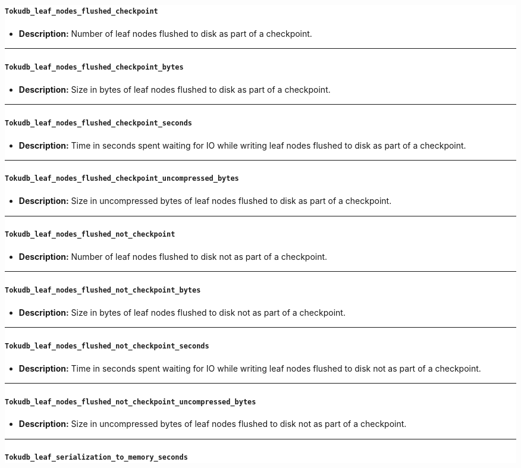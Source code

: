 
#### `Tokudb_leaf_nodes_flushed_checkpoint`

- <strong>Description:</strong> Number of leaf nodes flushed to disk as part of a checkpoint.

---

#### `Tokudb_leaf_nodes_flushed_checkpoint_bytes`

- <strong>Description:</strong> Size in bytes of leaf nodes flushed to disk as part of a checkpoint.

---

#### `Tokudb_leaf_nodes_flushed_checkpoint_seconds`

- <strong>Description:</strong> Time in seconds spent waiting for IO while writing leaf nodes flushed to disk as part of a checkpoint.

---

#### `Tokudb_leaf_nodes_flushed_checkpoint_uncompressed_bytes`

- <strong>Description:</strong> Size in uncompressed bytes of leaf nodes flushed to disk as part of a checkpoint.

---

#### `Tokudb_leaf_nodes_flushed_not_checkpoint`

- <strong>Description:</strong> Number of leaf nodes flushed to disk not as part of a checkpoint.

---

#### `Tokudb_leaf_nodes_flushed_not_checkpoint_bytes`

- <strong>Description:</strong> Size in bytes of leaf nodes flushed to disk not as part of a checkpoint.

---

#### `Tokudb_leaf_nodes_flushed_not_checkpoint_seconds`

- <strong>Description:</strong> Time in seconds spent waiting for IO while writing leaf nodes flushed to disk not as part of a checkpoint.

---

#### `Tokudb_leaf_nodes_flushed_not_checkpoint_uncompressed_bytes`

- <strong>Description:</strong> Size in uncompressed bytes of leaf nodes flushed to disk not as part of a checkpoint.

---

#### `Tokudb_leaf_serialization_to_memory_seconds`
